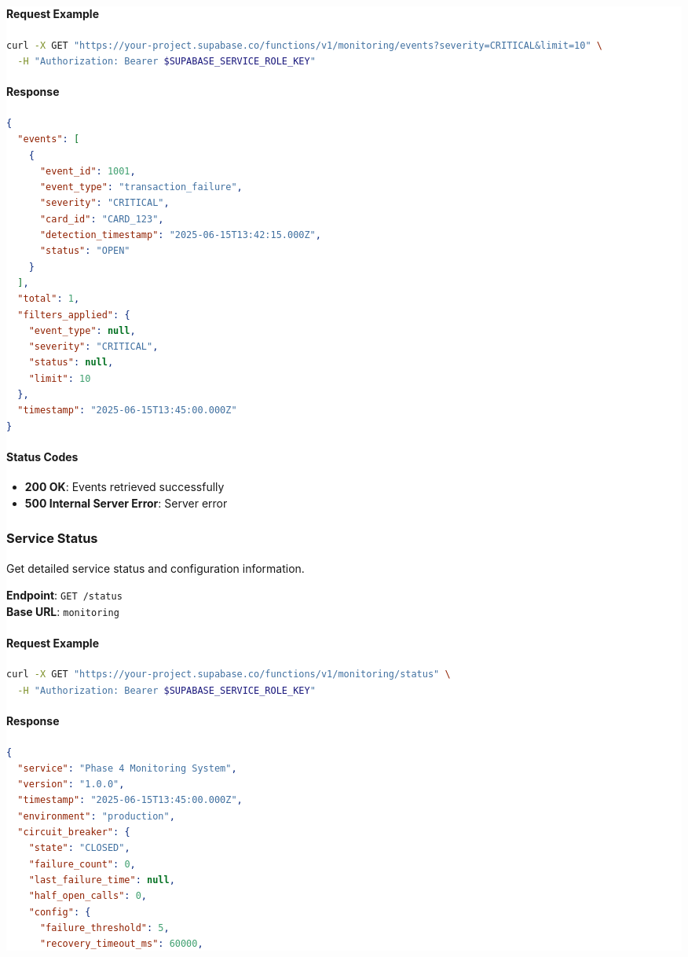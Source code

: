 #### Request Example

```bash
curl -X GET "https://your-project.supabase.co/functions/v1/monitoring/events?severity=CRITICAL&limit=10" \
  -H "Authorization: Bearer $SUPABASE_SERVICE_ROLE_KEY"
```

#### Response

```json
{
  "events": [
    {
      "event_id": 1001,
      "event_type": "transaction_failure",
      "severity": "CRITICAL",
      "card_id": "CARD_123",
      "detection_timestamp": "2025-06-15T13:42:15.000Z",
      "status": "OPEN"
    }
  ],
  "total": 1,
  "filters_applied": {
    "event_type": null,
    "severity": "CRITICAL",
    "status": null,
    "limit": 10
  },
  "timestamp": "2025-06-15T13:45:00.000Z"
}
```

#### Status Codes

- **200 OK**: Events retrieved successfully
- **500 Internal Server Error**: Server error

### Service Status

Get detailed service status and configuration information.

**Endpoint**: `GET /status`  
**Base URL**: `monitoring`

#### Request Example

```bash
curl -X GET "https://your-project.supabase.co/functions/v1/monitoring/status" \
  -H "Authorization: Bearer $SUPABASE_SERVICE_ROLE_KEY"
```

#### Response

```json
{
  "service": "Phase 4 Monitoring System",
  "version": "1.0.0",
  "timestamp": "2025-06-15T13:45:00.000Z",
  "environment": "production",
  "circuit_breaker": {
    "state": "CLOSED",
    "failure_count": 0,
    "last_failure_time": null,
    "half_open_calls": 0,
    "config": {
      "failure_threshold": 5,
      "recovery_timeout_ms": 60000,
```